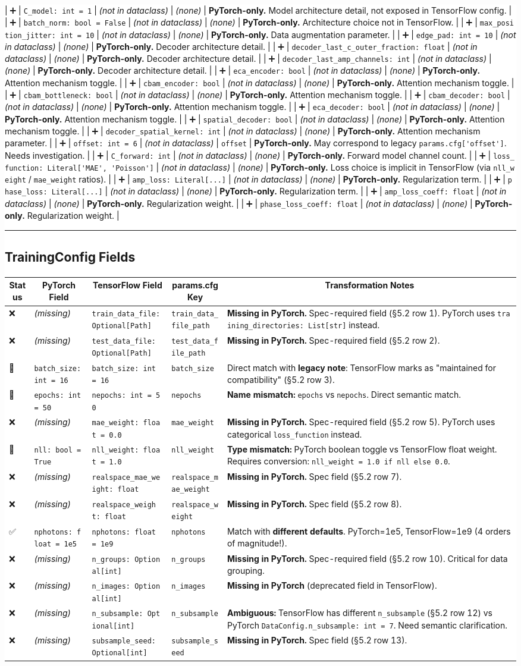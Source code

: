 | ➕ | `C_model: int = 1` | *(not in dataclass)* | *(none)* | **PyTorch-only.** Model architecture detail, not exposed in TensorFlow config. |
| ➕ | `batch_norm: bool = False` | *(not in dataclass)* | *(none)* | **PyTorch-only.** Architecture choice not in TensorFlow. |
| ➕ | `max_position_jitter: int = 10` | *(not in dataclass)* | *(none)* | **PyTorch-only.** Data augmentation parameter. |
| ➕ | `edge_pad: int = 10` | *(not in dataclass)* | *(none)* | **PyTorch-only.** Decoder architecture detail. |
| ➕ | `decoder_last_c_outer_fraction: float` | *(not in dataclass)* | *(none)* | **PyTorch-only.** Decoder architecture detail. |
| ➕ | `decoder_last_amp_channels: int` | *(not in dataclass)* | *(none)* | **PyTorch-only.** Decoder architecture detail. |
| ➕ | `eca_encoder: bool` | *(not in dataclass)* | *(none)* | **PyTorch-only.** Attention mechanism toggle. |
| ➕ | `cbam_encoder: bool` | *(not in dataclass)* | *(none)* | **PyTorch-only.** Attention mechanism toggle. |
| ➕ | `cbam_bottleneck: bool` | *(not in dataclass)* | *(none)* | **PyTorch-only.** Attention mechanism toggle. |
| ➕ | `cbam_decoder: bool` | *(not in dataclass)* | *(none)* | **PyTorch-only.** Attention mechanism toggle. |
| ➕ | `eca_decoder: bool` | *(not in dataclass)* | *(none)* | **PyTorch-only.** Attention mechanism toggle. |
| ➕ | `spatial_decoder: bool` | *(not in dataclass)* | *(none)* | **PyTorch-only.** Attention mechanism toggle. |
| ➕ | `decoder_spatial_kernel: int` | *(not in dataclass)* | *(none)* | **PyTorch-only.** Attention mechanism parameter. |
| ➕ | `offset: int = 6` | *(not in dataclass)* | `offset` | **PyTorch-only.** May correspond to legacy `params.cfg['offset']`. Needs investigation. |
| ➕ | `C_forward: int` | *(not in dataclass)* | *(none)* | **PyTorch-only.** Forward model channel count. |
| ➕ | `loss_function: Literal['MAE', 'Poisson']` | *(not in dataclass)* | *(none)* | **PyTorch-only.** Loss choice is implicit in TensorFlow (via `nll_weight` / `mae_weight` ratios). |
| ➕ | `amp_loss: Literal[...]` | *(not in dataclass)* | *(none)* | **PyTorch-only.** Regularization term. |
| ➕ | `phase_loss: Literal[...]` | *(not in dataclass)* | *(none)* | **PyTorch-only.** Regularization term. |
| ➕ | `amp_loss_coeff: float` | *(not in dataclass)* | *(none)* | **PyTorch-only.** Regularization weight. |
| ➕ | `phase_loss_coeff: float` | *(not in dataclass)* | *(none)* | **PyTorch-only.** Regularization weight. |

---

## TrainingConfig Fields

| Status | PyTorch Field | TensorFlow Field | params.cfg Key | Transformation Notes |
|--------|---------------|------------------|----------------|---------------------|
| ❌ | *(missing)* | `train_data_file: Optional[Path]` | `train_data_file_path` | **Missing in PyTorch.** Spec-required field (§5.2 row 1). PyTorch uses `training_directories: List[str]` instead. |
| ❌ | *(missing)* | `test_data_file: Optional[Path]` | `test_data_file_path` | **Missing in PyTorch.** Spec-required field (§5.2 row 2). |
| 🔄 | `batch_size: int = 16` | `batch_size: int = 16` | `batch_size` | Direct match with **legacy note**: TensorFlow marks as "maintained for compatibility" (§5.2 row 3). |
| 🔄 | `epochs: int = 50` | `nepochs: int = 50` | `nepochs` | **Name mismatch:** `epochs` vs `nepochs`. Direct semantic match. |
| ❌ | *(missing)* | `mae_weight: float = 0.0` | `mae_weight` | **Missing in PyTorch.** Spec-required field (§5.2 row 5). PyTorch uses categorical `loss_function` instead. |
| 🔄 | `nll: bool = True` | `nll_weight: float = 1.0` | `nll_weight` | **Type mismatch:** PyTorch boolean toggle vs TensorFlow float weight. Requires conversion: `nll_weight = 1.0 if nll else 0.0`. |
| ❌ | *(missing)* | `realspace_mae_weight: float` | `realspace_mae_weight` | **Missing in PyTorch.** Spec field (§5.2 row 7). |
| ❌ | *(missing)* | `realspace_weight: float` | `realspace_weight` | **Missing in PyTorch.** Spec field (§5.2 row 8). |
| ✅ | `nphotons: float = 1e5` | `nphotons: float = 1e9` | `nphotons` | Match with **different defaults**. PyTorch=1e5, TensorFlow=1e9 (4 orders of magnitude!). |
| ❌ | *(missing)* | `n_groups: Optional[int]` | `n_groups` | **Missing in PyTorch.** Spec-required field (§5.2 row 10). Critical for data grouping. |
| ❌ | *(missing)* | `n_images: Optional[int]` | `n_images` | **Missing in PyTorch** (deprecated field in TensorFlow). |
| ❌ | *(missing)* | `n_subsample: Optional[int]` | `n_subsample` | **Ambiguous:** TensorFlow has different `n_subsample` (§5.2 row 12) vs PyTorch `DataConfig.n_subsample: int = 7`. Need semantic clarification. |
| ❌ | *(missing)* | `subsample_seed: Optional[int]` | `subsample_seed` | **Missing in PyTorch.** Spec field (§5.2 row 13). |